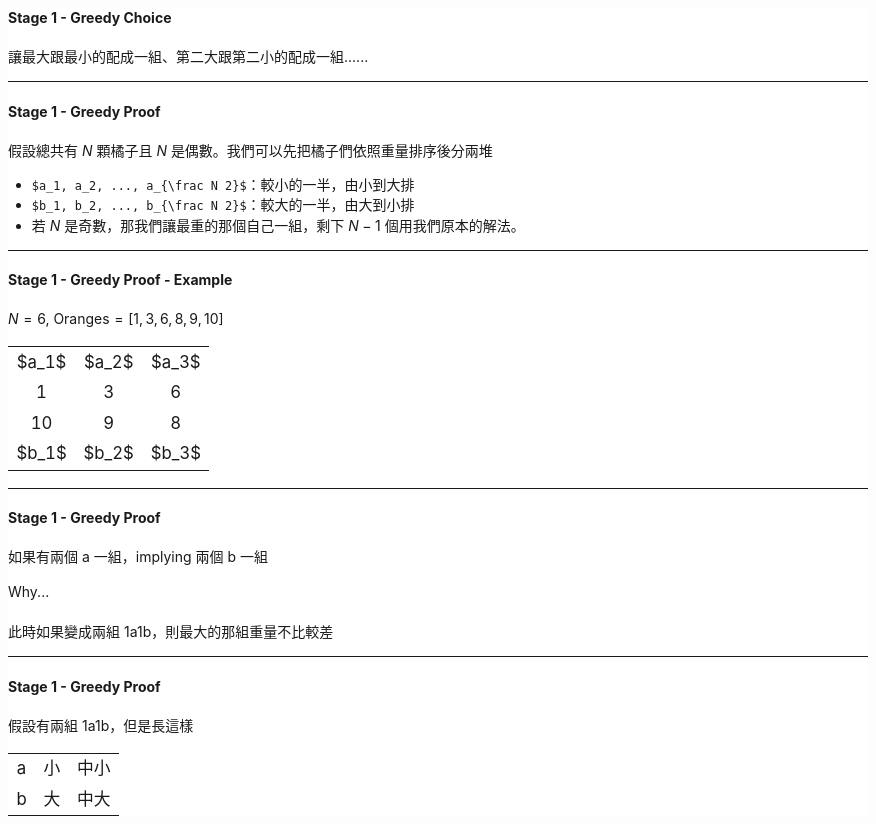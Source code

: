 #### Stage 1 - Greedy Choice
讓最大跟最小的配成一組、第二大跟第二小的配成一組......

---

#### Stage 1 - Greedy Proof
假設總共有 $N$ 顆橘子且 $N$ 是偶數。我們可以先把橘子們依照重量排序後分兩堆
- `$a_1, a_2, ..., a_{\frac N 2}$`：較小的一半，由小到大排
- `$b_1, b_2, ..., b_{\frac N 2}$`：較大的一半，由大到小排
- 若 $N$ 是奇數，那我們讓最重的那個自己一組，剩下 $N - 1$ 個用我們原本的解法。

---

#### Stage 1 - Greedy Proof - Example
$N = 6$, $\text{Oranges} = [1, 3, 6, 8, 9, 10]$
<table style="font-size: 120%"><tr>
	<td align = "center">$a_1$</td>
	<td align = "center">$a_2$</td>
	<td align = "center">$a_3$</td>
</tr><tr>
	<td align = "center">1</td>
	<td align = "center">3</td>
	<td align = "center">6</td>
</tr><tr>
	<td align = "center">10</td>
	<td align = "center">9</td>
	<td align = "center">8</td>
</tr><tr>
	<td align = "center">$b_1$</td>
	<td align = "center">$b_2$</td>
	<td align = "center">$b_3$</td>
</tr></table>

---

#### Stage 1 - Greedy Proof
如果有兩個 a 一組，implying 兩個 b 一組

Why...
<br><br>
此時如果變成兩組 1a1b，則最大的那組重量<font class="Mark">不比較差</font>

---

#### Stage 1 - Greedy Proof
假設有兩組 1a1b，但是長這樣

<table style="font-size: 120%"><tr>
	<td align = "center">a</td>
	<td align = "center">小</td>
	<td align = "center">中小</td>
</tr><tr>
	<td align = "center">b</td>
	<td align = "center">大</td>
	<td align = "center">中大</td>
</tr></table>
